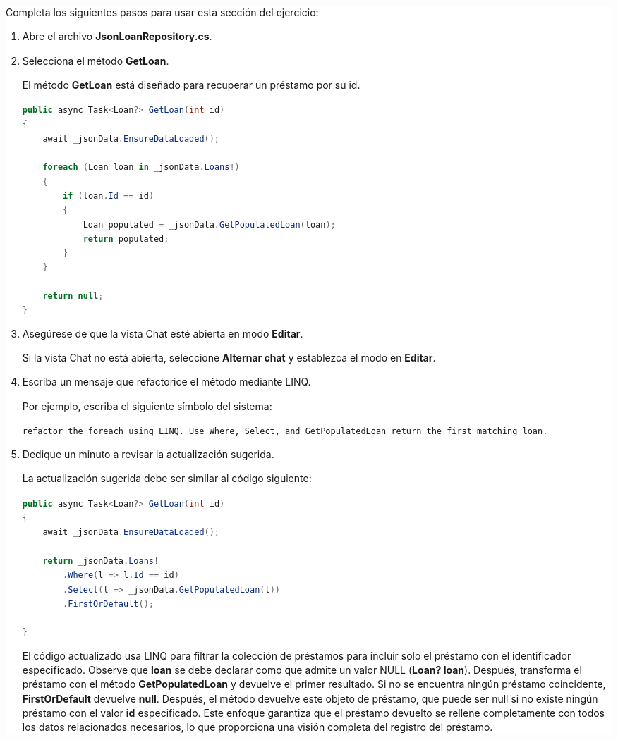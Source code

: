 Completa los siguientes pasos para usar esta sección del ejercicio:

1. Abre el archivo **JsonLoanRepository.cs**.

1. Selecciona el método **GetLoan**.

    El método **GetLoan** está diseñado para recuperar un préstamo por su id.

    ```csharp
    public async Task<Loan?> GetLoan(int id)
    {
        await _jsonData.EnsureDataLoaded();

        foreach (Loan loan in _jsonData.Loans!)
        {
            if (loan.Id == id)
            {
                Loan populated = _jsonData.GetPopulatedLoan(loan);
                return populated;
            }
        }

        return null;
    }
    ```

1. Asegúrese de que la vista Chat esté abierta en modo **Editar**.

    Si la vista Chat no está abierta, seleccione **Alternar chat** y establezca el modo en **Editar**.

1. Escriba un mensaje que refactorice el método mediante LINQ.

    Por ejemplo, escriba el siguiente símbolo del sistema:

    ```plaintext
    refactor the foreach using LINQ. Use Where, Select, and GetPopulatedLoan return the first matching loan.
    ```

1. Dedique un minuto a revisar la actualización sugerida.

    La actualización sugerida debe ser similar al código siguiente:

    ```csharp
    public async Task<Loan?> GetLoan(int id)
    {
        await _jsonData.EnsureDataLoaded();

        return _jsonData.Loans!
            .Where(l => l.Id == id)
            .Select(l => _jsonData.GetPopulatedLoan(l))
            .FirstOrDefault();

    }
    ```

    El código actualizado usa LINQ para filtrar la colección de préstamos para incluir solo el préstamo con el identificador especificado. Observe que **loan** se debe declarar como que admite un valor NULL (**Loan? loan**). Después, transforma el préstamo con el método **GetPopulatedLoan** y devuelve el primer resultado. Si no se encuentra ningún préstamo coincidente, **FirstOrDefault** devuelve **null**. Después, el método devuelve este objeto de préstamo, que puede ser null si no existe ningún préstamo con el valor **id** especificado. Este enfoque garantiza que el préstamo devuelto se rellene completamente con todos los datos relacionados necesarios, lo que proporciona una visión completa del registro del préstamo.

